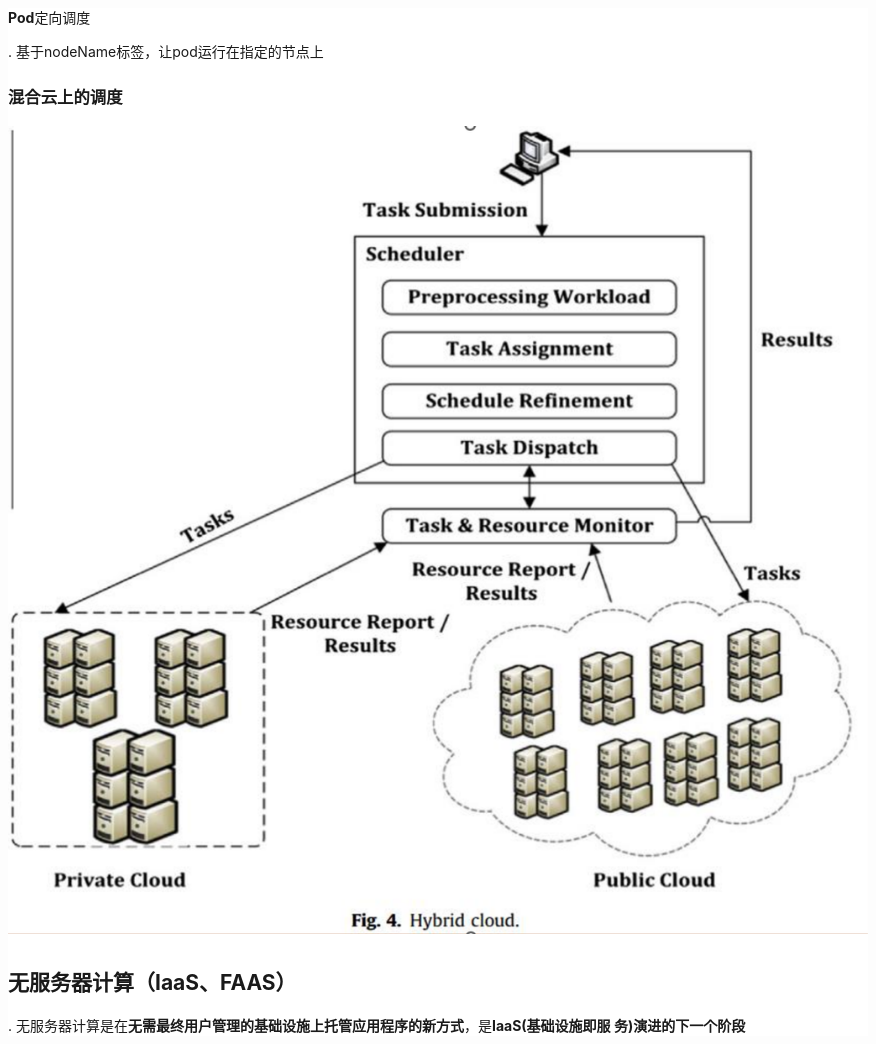 **Pod**定向调度

. 基于nodeName标签，让pod运行在指定的节点上

### 混合云上的调度

![image-20240112120804374](4.3-云平台资源管理与调度.assets/image-20240112120804374.png)

## 无服务器计算（IaaS、FAAS）

. 无服务器计算是在**无需最终用户管理的基础设施上托管应用程序的新方式**，是**IaaS(基础设施即服 务)演进的下一个阶段**
